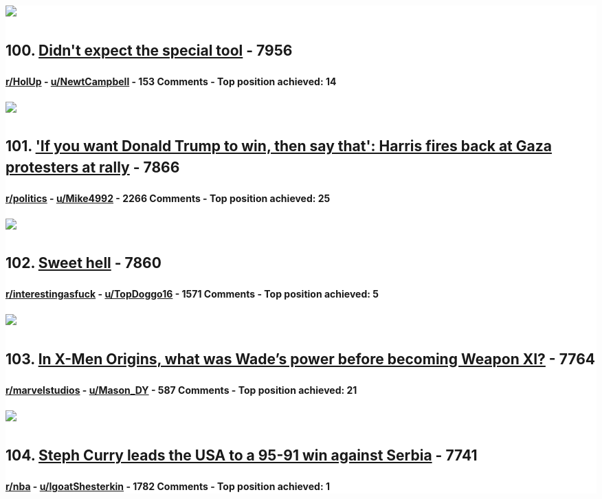 <a href="https://i.redd.it/mvuaro8n9fhd1.jpeg"><img src="https://b.thumbs.redditmedia.com/018bq4b2N-CljjcdauI7AJ7n7eG5kKEqkzzQnb3xWDM.jpg"></img></a>

## 100. [Didn't expect the special tool](http://reddit.com/r/HolUp/comments/1en2am0/didnt_expect_the_special_tool/) - 7956
#### [r/HolUp](http://reddit.com/r/HolUp) - [u/NewtCampbell](http://reddit.com/u/NewtCampbell) - 153 Comments - Top position achieved: 14

<a href="https://v.redd.it/2miid1l01fhd1"><img src="https://external-preview.redd.it/cnozNTgxbDAxZmhkMX3ny4U7_iH3ZiTCEk1jK5qOYp5vgAQAWOQej9_590XS.png?width=140&amp;height=140&amp;crop=140:140,smart&amp;format=jpg&amp;v=enabled&amp;lthumb=true&amp;s=d4fe97bf62db398ee48d6dc6b5dcded8be6f6f90"></img></a>

## 101. ['If you want Donald Trump to win, then say that': Harris fires back at Gaza protesters at rally](http://reddit.com/r/politics/comments/1emuk1j/if_you_want_donald_trump_to_win_then_say_that/) - 7866
#### [r/politics](http://reddit.com/r/politics) - [u/Mike4992](http://reddit.com/u/Mike4992) - 2266 Comments - Top position achieved: 25

<a href="https://www.usatoday.com/story/news/politics/elections/2024/08/07/harris-to-protesters-if-you-want-donald-trump-to-win-then-say-that/74714086007/"><img src="https://b.thumbs.redditmedia.com/RwJw6BBeGoiwEr4NqD219i39hByuEJHfa2zvOil_5QY.jpg"></img></a>

## 102. [Sweet hell](http://reddit.com/r/interestingasfuck/comments/1en701b/sweet_hell/) - 7860
#### [r/interestingasfuck](http://reddit.com/r/interestingasfuck) - [u/TopDoggo16](http://reddit.com/u/TopDoggo16) - 1571 Comments - Top position achieved: 5

<a href="https://i.redd.it/cb6zlc427ghd1.png"><img src="https://b.thumbs.redditmedia.com/YMVXwKNjXePItgqFTjkfm5GiyYNOuDoC8573rUnc6XI.jpg"></img></a>

## 103. [In X-Men Origins, what was Wade’s power before becoming Weapon XI?](http://reddit.com/r/marvelstudios/comments/1emryeh/in_xmen_origins_what_was_wades_power_before/) - 7764
#### [r/marvelstudios](http://reddit.com/r/marvelstudios) - [u/Mason_DY](http://reddit.com/u/Mason_DY) - 587 Comments - Top position achieved: 21

<a href="https://i.redd.it/6lfppb363chd1.jpeg"><img src="https://b.thumbs.redditmedia.com/ciUhDxhSC9ravqzc9oiu6_gtNlGVjgWARUltNxfo_fU.jpg"></img></a>

## 104. [Steph Curry leads the USA to a 95-91 win against Serbia](http://reddit.com/r/nba/comments/1engxbe/steph_curry_leads_the_usa_to_a_9591_win_against/) - 7741
#### [r/nba](http://reddit.com/r/nba) - [u/IgoatShesterkin](http://reddit.com/u/IgoatShesterkin) - 1782 Comments - Top position achieved: 1
